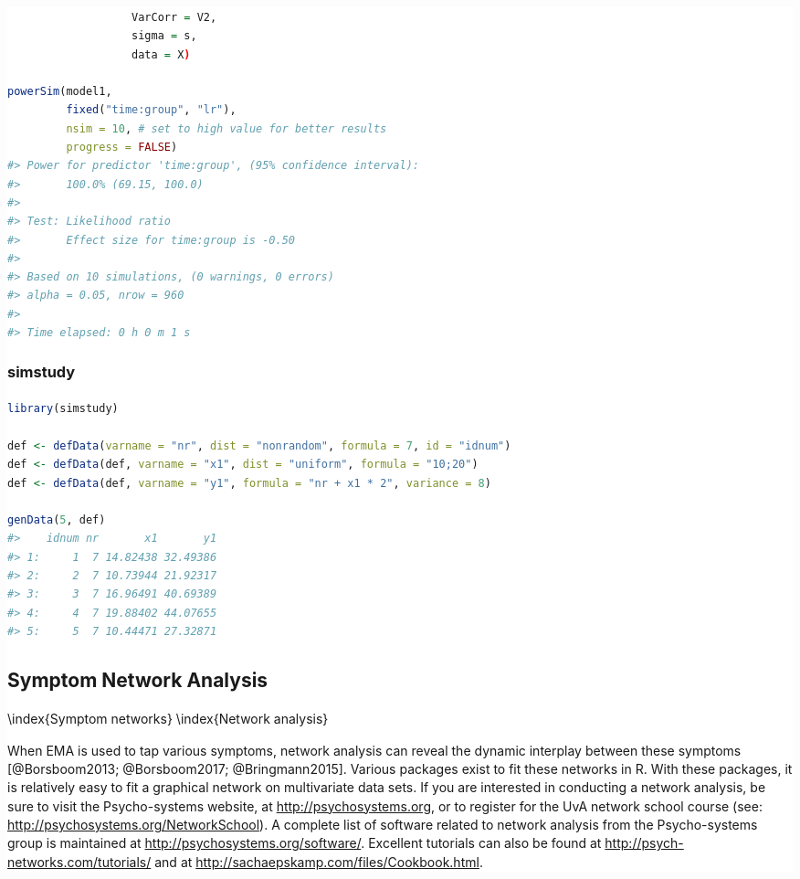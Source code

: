 ```r
                   VarCorr = V2, 
                   sigma = s, 
                   data = X)

powerSim(model1, 
         fixed("time:group", "lr"), 
         nsim = 10, # set to high value for better results
         progress = FALSE)
#> Power for predictor 'time:group', (95% confidence interval):
#>       100.0% (69.15, 100.0)
#> 
#> Test: Likelihood ratio
#>       Effect size for time:group is -0.50
#> 
#> Based on 10 simulations, (0 warnings, 0 errors)
#> alpha = 0.05, nrow = 960
#> 
#> Time elapsed: 0 h 0 m 1 s
```


### simstudy


```r
library(simstudy)

def <- defData(varname = "nr", dist = "nonrandom", formula = 7, id = "idnum")
def <- defData(def, varname = "x1", dist = "uniform", formula = "10;20")
def <- defData(def, varname = "y1", formula = "nr + x1 * 2", variance = 8)

genData(5, def)
#>    idnum nr       x1       y1
#> 1:     1  7 14.82438 32.49386
#> 2:     2  7 10.73944 21.92317
#> 3:     3  7 16.96491 40.69389
#> 4:     4  7 19.88402 44.07655
#> 5:     5  7 10.44471 27.32871
```


## Symptom Network Analysis
\index{Symptom networks}
\index{Network analysis}

When EMA is used to tap various symptoms, network analysis can reveal the
dynamic interplay between these symptoms [@Borsboom2013; @Borsboom2017;
@Bringmann2015]. Various packages exist to fit these networks in R. With these
packages, it is relatively easy to fit a graphical network on multivariate data
sets. If you are interested in conducting a network analysis, be sure to visit
the Psycho-systems website, at <http://psychosystems.org>, or to register for
the UvA network school course (see: <http://psychosystems.org/NetworkSchool>). A
complete list of software related to network analysis from the Psycho-systems
group is maintained at <http://psychosystems.org/software/>. Excellent tutorials
can also be found at <http://psych-networks.com/tutorials/> and at
<http://sachaepskamp.com/files/Cookbook.html>.
